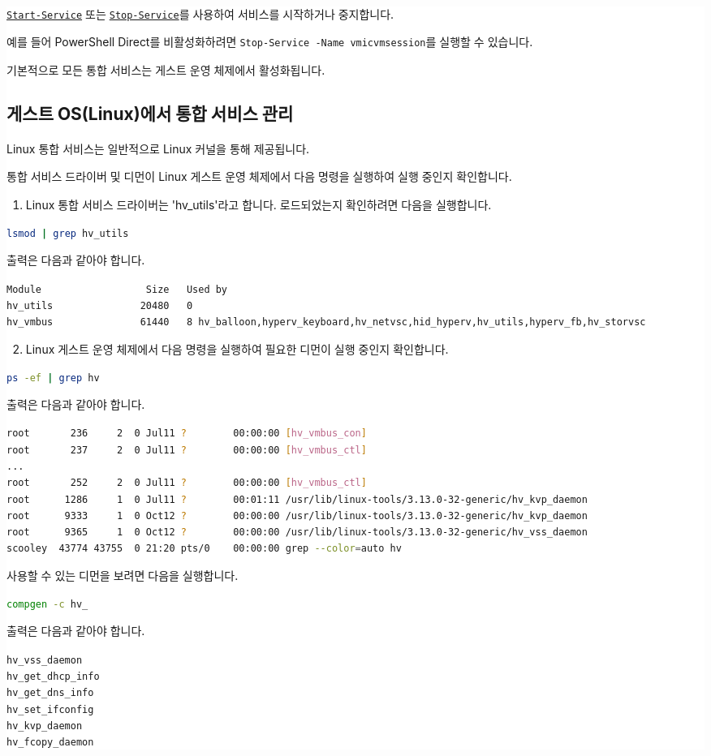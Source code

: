 [`Start-Service`](https://technet.microsoft.com/en-us/library/hh849825.aspx) 또는 [`Stop-Service`](https://technet.microsoft.com/en-us/library/hh849790.aspx)를 사용하여 서비스를 시작하거나 중지합니다.

예를 들어 PowerShell Direct를 비활성화하려면 `Stop-Service -Name vmicvmsession`를 실행할 수 있습니다.

기본적으로 모든 통합 서비스는 게스트 운영 체제에서 활성화됩니다.

## <a name="manage-integration-services-from-guest-os-linux"></a>게스트 OS(Linux)에서 통합 서비스 관리

Linux 통합 서비스는 일반적으로 Linux 커널을 통해 제공됩니다.

통합 서비스 드라이버 및 디먼이 Linux 게스트 운영 체제에서 다음 명령을 실행하여 실행 중인지 확인합니다.

1. Linux 통합 서비스 드라이버는 'hv_utils'라고 합니다.  로드되었는지 확인하려면 다음을 실행합니다.

  ``` BASH
  lsmod | grep hv_utils
  ``` 
  
  출력은 다음과 같아야 합니다.  
  
  ``` BASH
  Module                  Size   Used by
  hv_utils               20480   0
  hv_vmbus               61440   8 hv_balloon,hyperv_keyboard,hv_netvsc,hid_hyperv,hv_utils,hyperv_fb,hv_storvsc
  ```

2. Linux 게스트 운영 체제에서 다음 명령을 실행하여 필요한 디먼이 실행 중인지 확인합니다.
  
  ``` BASH
  ps -ef | grep hv
  ```
  
  출력은 다음과 같아야 합니다.  
  
  ``` BASH
  root       236     2  0 Jul11 ?        00:00:00 [hv_vmbus_con]
  root       237     2  0 Jul11 ?        00:00:00 [hv_vmbus_ctl]
  ...
  root       252     2  0 Jul11 ?        00:00:00 [hv_vmbus_ctl]
  root      1286     1  0 Jul11 ?        00:01:11 /usr/lib/linux-tools/3.13.0-32-generic/hv_kvp_daemon
  root      9333     1  0 Oct12 ?        00:00:00 /usr/lib/linux-tools/3.13.0-32-generic/hv_kvp_daemon
  root      9365     1  0 Oct12 ?        00:00:00 /usr/lib/linux-tools/3.13.0-32-generic/hv_vss_daemon
  scooley  43774 43755  0 21:20 pts/0    00:00:00 grep --color=auto hv          
  ```
  
  사용할 수 있는 디먼을 보려면 다음을 실행합니다.
  ``` BASH
  compgen -c hv_
  ```
  
  출력은 다음과 같아야 합니다.
  
  ``` BASH
  hv_vss_daemon
  hv_get_dhcp_info
  hv_get_dns_info
  hv_set_ifconfig
  hv_kvp_daemon
  hv_fcopy_daemon     
  ```
  